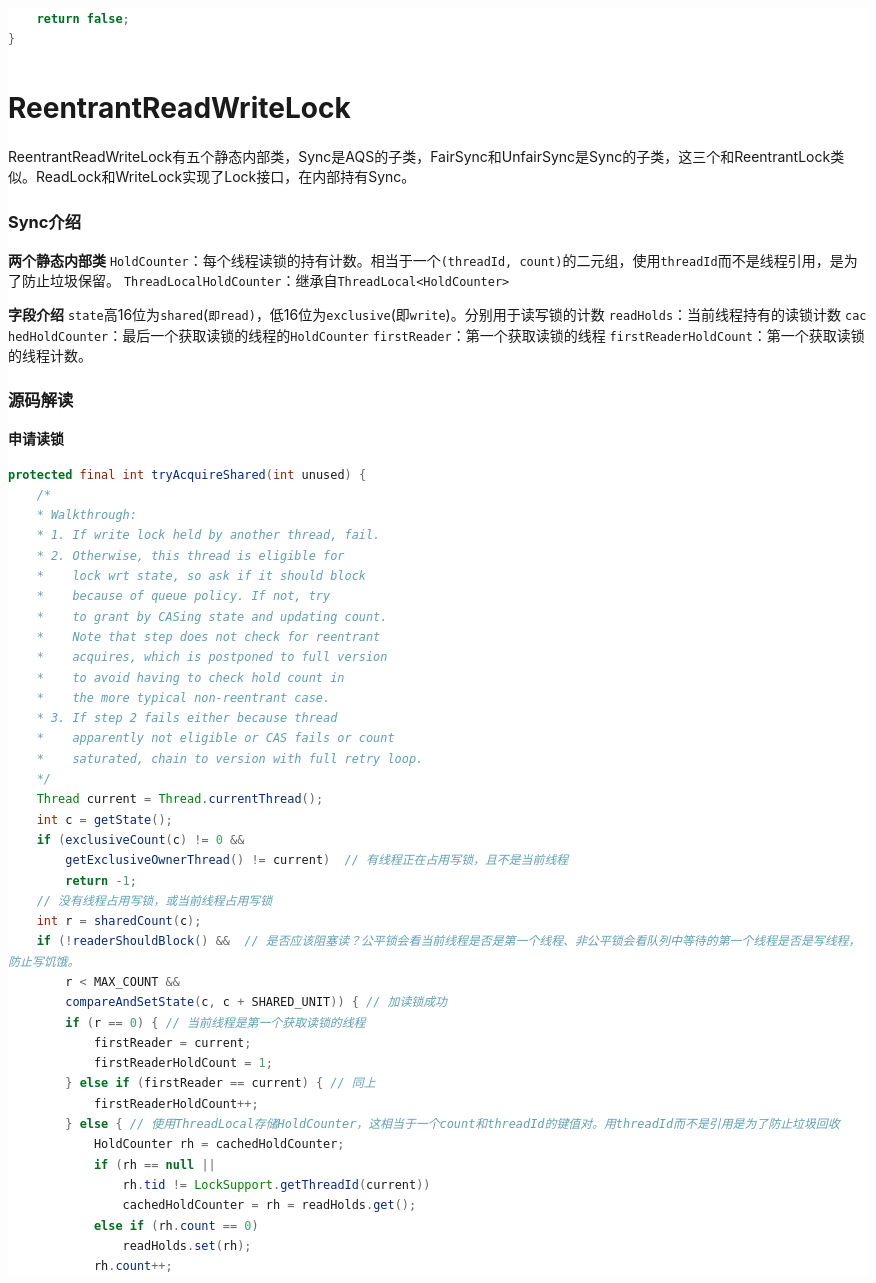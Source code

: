 ```java
    return false;
}
```

# ReentrantReadWriteLock
ReentrantReadWriteLock有五个静态内部类，Sync是AQS的子类，FairSync和UnfairSync是Sync的子类，这三个和ReentrantLock类似。ReadLock和WriteLock实现了Lock接口，在内部持有Sync。

### Sync介绍
**两个静态内部类**
`HoldCounter`：每个线程读锁的持有计数。相当于一个`(threadId, count)`的二元组，使用`threadId`而不是线程引用，是为了防止垃圾保留。
`ThreadLocalHoldCounter`：继承自`ThreadLocal<HoldCounter>`

**字段介绍**
`state`高16位为`shared`(`即read)`，低16位为`exclusive`(即`write`)。分别用于读写锁的计数
`readHolds`：当前线程持有的读锁计数
`cachedHoldCounter`：最后一个获取读锁的线程的`HoldCounter`
`firstReader`：第一个获取读锁的线程
`firstReaderHoldCount`：第一个获取读锁的线程计数。

### 源码解读
**申请读锁**
```java
protected final int tryAcquireShared(int unused) {
    /*
    * Walkthrough:
    * 1. If write lock held by another thread, fail.
    * 2. Otherwise, this thread is eligible for
    *    lock wrt state, so ask if it should block
    *    because of queue policy. If not, try
    *    to grant by CASing state and updating count.
    *    Note that step does not check for reentrant
    *    acquires, which is postponed to full version
    *    to avoid having to check hold count in
    *    the more typical non-reentrant case.
    * 3. If step 2 fails either because thread
    *    apparently not eligible or CAS fails or count
    *    saturated, chain to version with full retry loop.
    */
    Thread current = Thread.currentThread();
    int c = getState();
    if (exclusiveCount(c) != 0 && 
        getExclusiveOwnerThread() != current)  // 有线程正在占用写锁，且不是当前线程
        return -1;
    // 没有线程占用写锁，或当前线程占用写锁
    int r = sharedCount(c);
    if (!readerShouldBlock() &&  // 是否应该阻塞读？公平锁会看当前线程是否是第一个线程、非公平锁会看队列中等待的第一个线程是否是写线程，防止写饥饿。
        r < MAX_COUNT &&
        compareAndSetState(c, c + SHARED_UNIT)) { // 加读锁成功
        if (r == 0) { // 当前线程是第一个获取读锁的线程
            firstReader = current;
            firstReaderHoldCount = 1;
        } else if (firstReader == current) { // 同上
            firstReaderHoldCount++;
        } else { // 使用ThreadLocal存储HoldCounter，这相当于一个count和threadId的键值对。用threadId而不是引用是为了防止垃圾回收
            HoldCounter rh = cachedHoldCounter;
            if (rh == null ||
                rh.tid != LockSupport.getThreadId(current))
                cachedHoldCounter = rh = readHolds.get();
            else if (rh.count == 0)
                readHolds.set(rh);
            rh.count++;
```